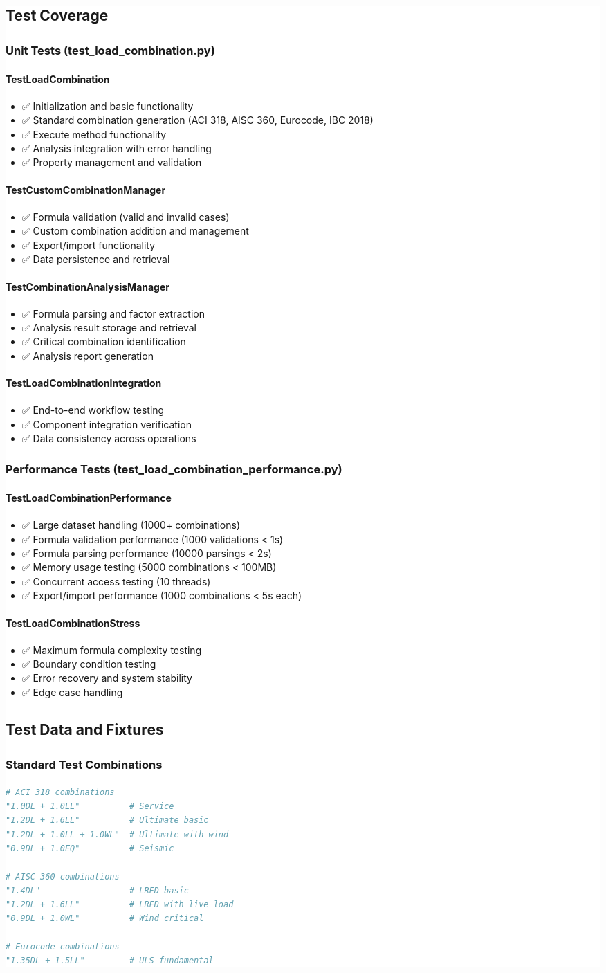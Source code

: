 ## Test Coverage

### Unit Tests (test_load_combination.py)

#### TestLoadCombination
- ✅ Initialization and basic functionality
- ✅ Standard combination generation (ACI 318, AISC 360, Eurocode, IBC 2018)
- ✅ Execute method functionality
- ✅ Analysis integration with error handling
- ✅ Property management and validation

#### TestCustomCombinationManager
- ✅ Formula validation (valid and invalid cases)
- ✅ Custom combination addition and management
- ✅ Export/import functionality
- ✅ Data persistence and retrieval

#### TestCombinationAnalysisManager
- ✅ Formula parsing and factor extraction
- ✅ Analysis result storage and retrieval
- ✅ Critical combination identification
- ✅ Analysis report generation

#### TestLoadCombinationIntegration
- ✅ End-to-end workflow testing
- ✅ Component integration verification
- ✅ Data consistency across operations

### Performance Tests (test_load_combination_performance.py)

#### TestLoadCombinationPerformance
- ✅ Large dataset handling (1000+ combinations)
- ✅ Formula validation performance (1000 validations < 1s)
- ✅ Formula parsing performance (10000 parsings < 2s)
- ✅ Memory usage testing (5000 combinations < 100MB)
- ✅ Concurrent access testing (10 threads)
- ✅ Export/import performance (1000 combinations < 5s each)

#### TestLoadCombinationStress
- ✅ Maximum formula complexity testing
- ✅ Boundary condition testing
- ✅ Error recovery and system stability
- ✅ Edge case handling

## Test Data and Fixtures

### Standard Test Combinations
```python
# ACI 318 combinations
"1.0DL + 1.0LL"          # Service
"1.2DL + 1.6LL"          # Ultimate basic
"1.2DL + 1.0LL + 1.0WL"  # Ultimate with wind
"0.9DL + 1.0EQ"          # Seismic

# AISC 360 combinations
"1.4DL"                  # LRFD basic
"1.2DL + 1.6LL"          # LRFD with live load
"0.9DL + 1.0WL"          # Wind critical

# Eurocode combinations
"1.35DL + 1.5LL"         # ULS fundamental
```
